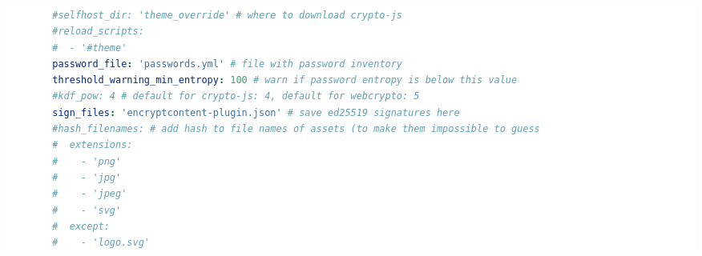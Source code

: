 ```yaml
        #selfhost_dir: 'theme_override' # where to download crypto-js
        #reload_scripts:
        #  - '#theme'
        password_file: 'passwords.yml' # file with password inventory
        threshold_warning_min_entropy: 100 # warn if password entropy is below this value
        #kdf_pow: 4 # default for crypto-js: 4, default for webcrypto: 5
        sign_files: 'encryptcontent-plugin.json' # save ed25519 signatures here
        #hash_filenames: # add hash to file names of assets (to make them impossible to guess
        #  extensions:
        #    - 'png'
        #    - 'jpg'
        #    - 'jpeg'
        #    - 'svg'
        #  except:
        #    - 'logo.svg'
```
